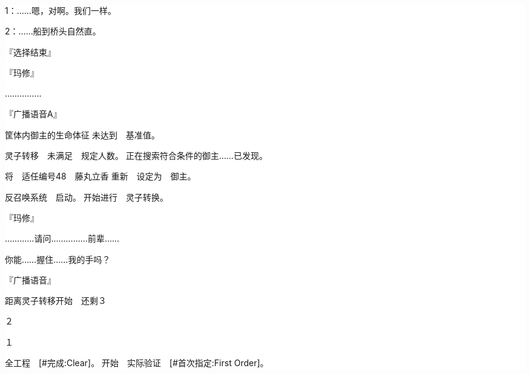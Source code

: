 1：……嗯，对啊。我们一样。

2：……船到桥头自然直。

『选择结束』

『玛修』

……………

『广播语音A』

筐体内御主的生命体征
未达到　基准值。

灵子转移　未满足　规定人数。
正在搜索符合条件的御主……已发现。

将　适任编号48　藤丸立香
重新　设定为　御主。

反召唤系统　启动。
开始进行　灵子转换。

『玛修』

…………请问……………前辈……

你能……握住……我的手吗？

『广播语音』

距离灵子转移开始　还剩３

２

１

全工程　[#完成:Clear]。
开始　实际验证　[#首次指定:First Order]。

